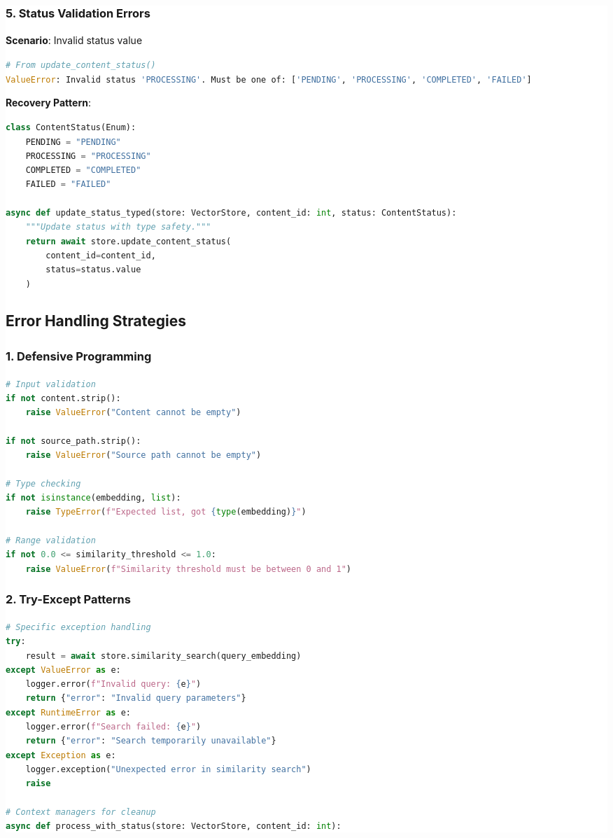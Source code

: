 ### 5. Status Validation Errors

**Scenario**: Invalid status value

```python
# From update_content_status()
ValueError: Invalid status 'PROCESSING'. Must be one of: ['PENDING', 'PROCESSING', 'COMPLETED', 'FAILED']
```

**Recovery Pattern**:

```python
class ContentStatus(Enum):
    PENDING = "PENDING"
    PROCESSING = "PROCESSING"
    COMPLETED = "COMPLETED"
    FAILED = "FAILED"

async def update_status_typed(store: VectorStore, content_id: int, status: ContentStatus):
    """Update status with type safety."""
    return await store.update_content_status(
        content_id=content_id,
        status=status.value
    )
```

## Error Handling Strategies

### 1. Defensive Programming

```python
# Input validation
if not content.strip():
    raise ValueError("Content cannot be empty")

if not source_path.strip():
    raise ValueError("Source path cannot be empty")

# Type checking
if not isinstance(embedding, list):
    raise TypeError(f"Expected list, got {type(embedding)}")

# Range validation
if not 0.0 <= similarity_threshold <= 1.0:
    raise ValueError(f"Similarity threshold must be between 0 and 1")
```

### 2. Try-Except Patterns

```python
# Specific exception handling
try:
    result = await store.similarity_search(query_embedding)
except ValueError as e:
    logger.error(f"Invalid query: {e}")
    return {"error": "Invalid query parameters"}
except RuntimeError as e:
    logger.error(f"Search failed: {e}")
    return {"error": "Search temporarily unavailable"}
except Exception as e:
    logger.exception("Unexpected error in similarity search")
    raise

# Context managers for cleanup
async def process_with_status(store: VectorStore, content_id: int):
```